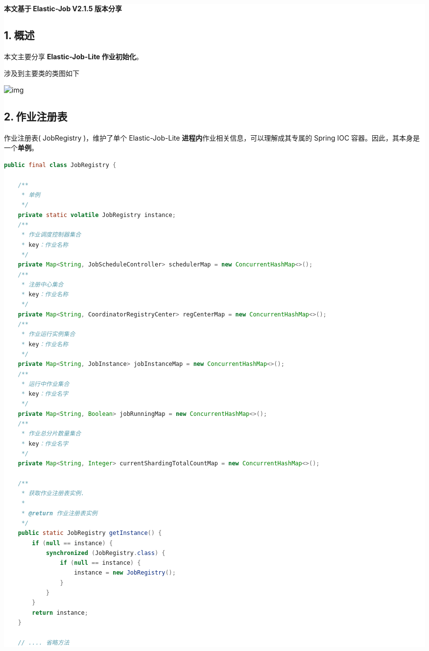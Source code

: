 **本文基于 Elastic-Job V2.1.5 版本分享**

## 1. 概述

本文主要分享 **Elastic-Job-Lite 作业初始化**。

涉及到主要类的类图如下

![img](http://blog-1259650185.cosbj.myqcloud.com/img/202204/26/1650983765.png)

## 2. 作业注册表

作业注册表( JobRegistry )，维护了单个 Elastic-Job-Lite **进程内**作业相关信息，可以理解成其专属的 Spring IOC 容器。因此，其本身是一个**单例**。

```java
public final class JobRegistry {

    /**
     * 单例
     */
    private static volatile JobRegistry instance;
    /**
     * 作业调度控制器集合
     * key：作业名称
     */
    private Map<String, JobScheduleController> schedulerMap = new ConcurrentHashMap<>();
    /**
     * 注册中心集合
     * key：作业名称
     */
    private Map<String, CoordinatorRegistryCenter> regCenterMap = new ConcurrentHashMap<>();
    /**
     * 作业运行实例集合
     * key：作业名称
     */
    private Map<String, JobInstance> jobInstanceMap = new ConcurrentHashMap<>();
    /**
     * 运行中作业集合
     * key：作业名字
     */
    private Map<String, Boolean> jobRunningMap = new ConcurrentHashMap<>();
    /**
     * 作业总分片数量集合
     * key：作业名字
     */
    private Map<String, Integer> currentShardingTotalCountMap = new ConcurrentHashMap<>();
    
    /**
     * 获取作业注册表实例.
     * 
     * @return 作业注册表实例
     */
    public static JobRegistry getInstance() {
        if (null == instance) {
            synchronized (JobRegistry.class) {
                if (null == instance) {
                    instance = new JobRegistry();
                }
            }
        }
        return instance;
    }
    
    // .... 省略方法
```